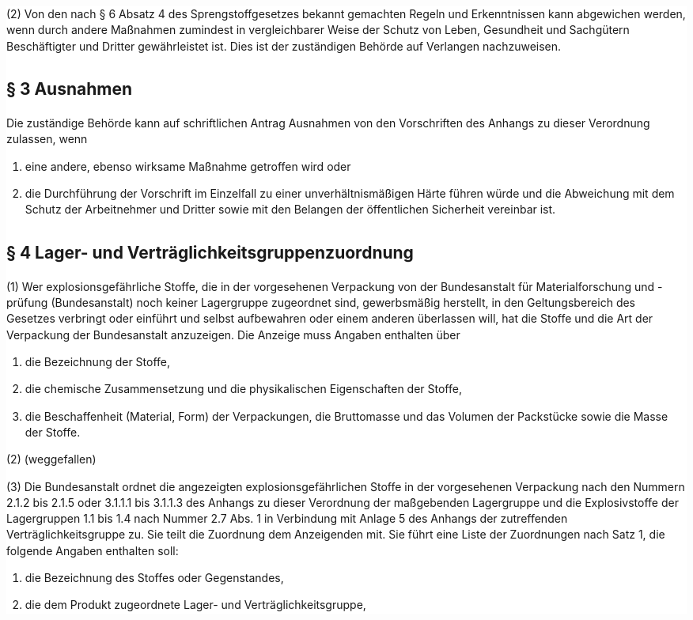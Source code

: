 (2) Von den nach § 6 Absatz 4 des Sprengstoffgesetzes bekannt
gemachten Regeln und Erkenntnissen kann abgewichen werden, wenn durch
andere Maßnahmen zumindest in vergleichbarer Weise der Schutz von
Leben, Gesundheit und Sachgütern Beschäftigter und Dritter
gewährleistet ist. Dies ist der zuständigen Behörde auf Verlangen
nachzuweisen.

## § 3 Ausnahmen

Die zuständige Behörde kann auf schriftlichen Antrag Ausnahmen von den
Vorschriften des Anhangs zu dieser Verordnung zulassen, wenn

1.  eine andere, ebenso wirksame Maßnahme getroffen wird oder


2.  die Durchführung der Vorschrift im Einzelfall zu einer
    unverhältnismäßigen Härte führen würde und die Abweichung mit dem
    Schutz der Arbeitnehmer und Dritter sowie mit den Belangen der
    öffentlichen Sicherheit vereinbar ist.

## § 4 Lager- und Verträglichkeitsgruppenzuordnung

(1) Wer explosionsgefährliche Stoffe, die in der vorgesehenen
Verpackung von der Bundesanstalt für Materialforschung und -prüfung
(Bundesanstalt) noch keiner Lagergruppe zugeordnet sind, gewerbsmäßig
herstellt, in den Geltungsbereich des Gesetzes verbringt oder einführt
und selbst aufbewahren oder einem anderen überlassen will, hat die
Stoffe und die Art der Verpackung der Bundesanstalt anzuzeigen. Die
Anzeige muss Angaben enthalten über

1.  die Bezeichnung der Stoffe,


2.  die chemische Zusammensetzung und die physikalischen Eigenschaften der
    Stoffe,


3.  die Beschaffenheit (Material, Form) der Verpackungen, die Bruttomasse
    und das Volumen der Packstücke sowie die Masse der Stoffe.




(2) (weggefallen)

(3) Die Bundesanstalt ordnet die angezeigten explosionsgefährlichen
Stoffe in der vorgesehenen Verpackung nach den Nummern 2.1.2 bis 2.1.5
oder 3.1.1.1 bis 3.1.1.3 des Anhangs zu dieser Verordnung der
maßgebenden Lagergruppe und die Explosivstoffe der Lagergruppen 1.1
bis 1.4 nach Nummer 2.7 Abs. 1 in Verbindung mit Anlage 5 des Anhangs
der zutreffenden Verträglichkeitsgruppe zu. Sie teilt die Zuordnung
dem Anzeigenden mit. Sie führt eine Liste der Zuordnungen nach Satz 1,
die folgende Angaben enthalten soll:

1.  die Bezeichnung des Stoffes oder Gegenstandes,


2.  die dem Produkt zugeordnete Lager- und Verträglichkeitsgruppe,
